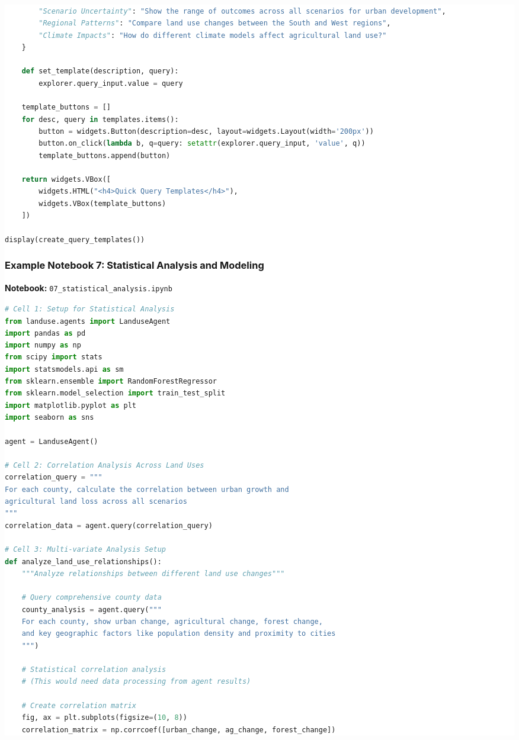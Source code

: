 ```python
        "Scenario Uncertainty": "Show the range of outcomes across all scenarios for urban development",
        "Regional Patterns": "Compare land use changes between the South and West regions",
        "Climate Impacts": "How do different climate models affect agricultural land use?"
    }
    
    def set_template(description, query):
        explorer.query_input.value = query
    
    template_buttons = []
    for desc, query in templates.items():
        button = widgets.Button(description=desc, layout=widgets.Layout(width='200px'))
        button.on_click(lambda b, q=query: setattr(explorer.query_input, 'value', q))
        template_buttons.append(button)
    
    return widgets.VBox([
        widgets.HTML("<h4>Quick Query Templates</h4>"),
        widgets.VBox(template_buttons)
    ])

display(create_query_templates())
```

### Example Notebook 7: Statistical Analysis and Modeling

**Notebook:** `07_statistical_analysis.ipynb`

```python
# Cell 1: Setup for Statistical Analysis
from landuse.agents import LanduseAgent
import pandas as pd
import numpy as np
from scipy import stats
import statsmodels.api as sm
from sklearn.ensemble import RandomForestRegressor
from sklearn.model_selection import train_test_split
import matplotlib.pyplot as plt
import seaborn as sns

agent = LanduseAgent()

# Cell 2: Correlation Analysis Across Land Uses
correlation_query = """
For each county, calculate the correlation between urban growth and 
agricultural land loss across all scenarios
"""
correlation_data = agent.query(correlation_query)

# Cell 3: Multi-variate Analysis Setup
def analyze_land_use_relationships():
    """Analyze relationships between different land use changes"""
    
    # Query comprehensive county data
    county_analysis = agent.query("""
    For each county, show urban change, agricultural change, forest change, 
    and key geographic factors like population density and proximity to cities
    """)
    
    # Statistical correlation analysis
    # (This would need data processing from agent results)
    
    # Create correlation matrix
    fig, ax = plt.subplots(figsize=(10, 8))
    correlation_matrix = np.corrcoef([urban_change, ag_change, forest_change])
```